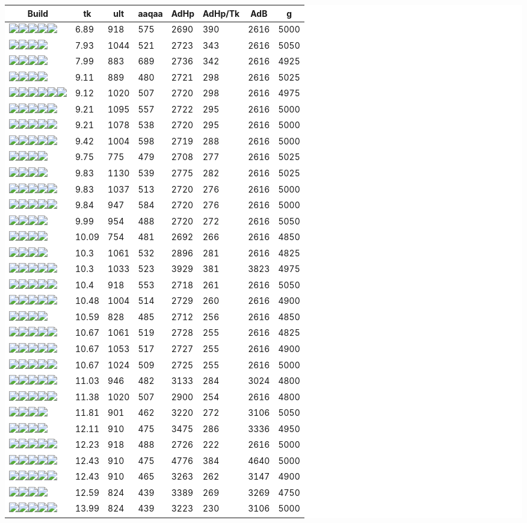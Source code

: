 



Build | tk | ult | aaqaa | AdHp | AdHp/Tk | AdB | g
-|-|-|-|-|-|-|-
![](/item/6672.png)![](/item/1001.png)![](/item/1053.png)![](/item/1055.png)![](/item/1036.png)|6.89|918|575|2690|390|2616|5000
![](/item/6675.png)![](/item/1001.png)![](/item/1053.png)![](/item/1055.png)|7.93|1044|521|2723|343|2616|5050
![](/item/3153.png)![](/item/1001.png)![](/item/1055.png)![](/item/1037.png)|7.99|883|689|2736|342|2616|4925
![](/item/3046.png)![](/item/1053.png)![](/item/1055.png)![](/item/1037.png)|9.11|889|480|2721|298|2616|5025
![](/item/3006.png)![](/item/1053.png)![](/item/1055.png)![](/item/1038.png)![](/item/1037.png)![](/item/1036.png)|9.12|1020|507|2720|298|2616|4975
![](/item/3036.png)![](/item/1001.png)![](/item/1053.png)![](/item/1055.png)![](/item/1036.png)|9.21|1095|557|2722|295|2616|5000
![](/item/6676.png)![](/item/1001.png)![](/item/1053.png)![](/item/1055.png)![](/item/1036.png)|9.21|1078|538|2720|295|2616|5000
![](/item/3095.png)![](/item/1001.png)![](/item/1053.png)![](/item/1055.png)![](/item/1036.png)|9.42|1004|598|2719|288|2616|5000
![](/item/3085.png)![](/item/1053.png)![](/item/1055.png)![](/item/1037.png)|9.75|775|479|2708|277|2616|5025
![](/item/3074.png)![](/item/1001.png)![](/item/1055.png)![](/item/1037.png)|9.83|1130|539|2775|282|2616|5025
![](/item/6696.png)![](/item/1001.png)![](/item/1053.png)![](/item/1055.png)![](/item/1036.png)|9.83|1037|513|2720|276|2616|5000
![](/item/3087.png)![](/item/1001.png)![](/item/1053.png)![](/item/1055.png)![](/item/1036.png)|9.84|947|584|2720|276|2616|5000
![](/item/6695.png)![](/item/1053.png)![](/item/1055.png)![](/item/3006.png)|9.99|954|488|2720|272|2616|5050
![](/item/3115.png)![](/item/1001.png)![](/item/1053.png)![](/item/1055.png)|10.09|754|481|2692|266|2616|4850
![](/item/3072.png)![](/item/1001.png)![](/item/1055.png)![](/item/1037.png)|10.3|1061|532|2896|281|2616|4825
![](/item/6673.png)![](/item/1001.png)![](/item/1055.png)![](/item/1037.png)![](/item/1036.png)|10.3|1033|523|3929|381|3823|4975
![](/item/3094.png)![](/item/1053.png)![](/item/1055.png)![](/item/1036.png)![](/item/1036.png)|10.4|918|553|2718|261|2616|5050
![](/item/3508.png)![](/item/1001.png)![](/item/1053.png)![](/item/1055.png)![](/item/1036.png)|10.48|1004|514|2729|260|2616|4900
![](/item/3091.png)![](/item/1001.png)![](/item/1053.png)![](/item/1055.png)|10.59|828|485|2712|256|2616|4850
![](/item/3179.png)![](/item/1001.png)![](/item/1053.png)![](/item/1055.png)![](/item/1037.png)|10.67|1061|519|2728|255|2616|4825
![](/item/3004.png)![](/item/1001.png)![](/item/1053.png)![](/item/1055.png)![](/item/1036.png)|10.67|1053|517|2727|255|2616|4900
![](/item/6693.png)![](/item/1001.png)![](/item/1053.png)![](/item/1055.png)![](/item/1036.png)|10.67|1024|509|2725|255|2616|5000
![](/item/6609.png)![](/item/1001.png)![](/item/1053.png)![](/item/1055.png)![](/item/1036.png)|11.03|946|482|3133|284|3024|4800
![](/item/3156.png)![](/item/1001.png)![](/item/1053.png)![](/item/1055.png)![](/item/1036.png)|11.38|1020|507|2900|254|2616|4800
![](/item/3161.png)![](/item/1001.png)![](/item/1053.png)![](/item/1055.png)|11.81|901|462|3220|272|3106|5050
![](/item/6333.png)![](/item/1001.png)![](/item/1053.png)![](/item/1055.png)|12.11|910|475|3475|286|3336|4950
![](/item/3139.png)![](/item/1001.png)![](/item/1053.png)![](/item/1055.png)![](/item/1036.png)|12.23|918|488|2726|222|2616|5000
![](/item/3026.png)![](/item/1001.png)![](/item/1053.png)![](/item/1055.png)![](/item/1036.png)|12.43|910|475|4776|384|4640|5000
![](/item/3814.png)![](/item/1001.png)![](/item/1053.png)![](/item/1055.png)![](/item/1036.png)|12.43|910|465|3263|262|3147|4900
![](/item/3071.png)![](/item/1001.png)![](/item/1053.png)![](/item/1055.png)|12.59|824|439|3389|269|3269|4750
![](/item/6035.png)![](/item/1001.png)![](/item/1053.png)![](/item/1055.png)![](/item/1036.png)|13.99|824|439|3223|230|3106|5000
